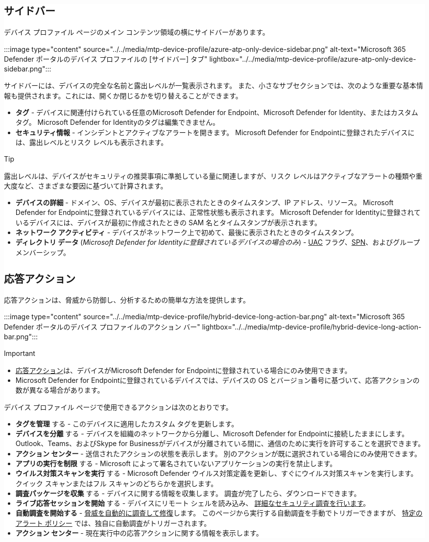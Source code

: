 ## <a name="sidebar"></a>サイドバー

デバイス プロファイル ページのメイン コンテンツ領域の横にサイドバーがあります。

:::image type="content" source="../../media/mtp-device-profile/azure-atp-only-device-sidebar.png" alt-text="Microsoft 365 Defender ポータルのデバイス プロファイルの [サイドバー] タブ" lightbox="../../media/mtp-device-profile/azure-atp-only-device-sidebar.png":::

サイドバーには、デバイスの完全な名前と露出レベルが一覧表示されます。 また、小さなサブセクションでは、次のような重要な基本情報も提供されます。これには、開くか閉じるかを切り替えることができます。

* **タグ** - デバイスに関連付けられている任意のMicrosoft Defender for Endpoint、Microsoft Defender for Identity、またはカスタム タグ。 Microsoft Defender for Identityのタグは編集できません。
* **セキュリティ情報** - インシデントとアクティブなアラートを開きます。 Microsoft Defender for Endpointに登録されたデバイスには、露出レベルとリスク レベルも表示されます。

> [!TIP]
> 露出レベルは、デバイスがセキュリティの推奨事項に準拠している量に関連しますが、リスク レベルはアクティブなアラートの種類や重大度など、さまざまな要因に基づいて計算されます。

* **デバイスの詳細** - ドメイン、OS、デバイスが最初に表示されたときのタイムスタンプ、IP アドレス、リソース。 Microsoft Defender for Endpointに登録されているデバイスには、正常性状態も表示されます。 Microsoft Defender for Identityに登録されているデバイスには、デバイスが最初に作成されたときの SAM 名とタイムスタンプが表示されます。
* **ネットワーク アクティビティ** - デバイスがネットワーク上で初めて、最後に表示されたときのタイムスタンプ。
* **ディレクトリ データ** (*Microsoft Defender for Identityに登録されているデバイスの場合のみ*) - [UAC](/windows/security/identity-protection/user-account-control/user-account-control-overview) フラグ、[SPN](/windows/win32/ad/service-principal-names)、およびグループ メンバーシップ。

## <a name="response-actions"></a>応答アクション

応答アクションは、脅威から防御し、分析するための簡単な方法を提供します。

:::image type="content" source="../../media/mtp-device-profile/hybrid-device-long-action-bar.png" alt-text="Microsoft 365 Defender ポータルのデバイス プロファイルのアクション バー" lightbox="../../media/mtp-device-profile/hybrid-device-long-action-bar.png":::

> [!IMPORTANT]
> * [応答アクション](/windows/security/threat-protection/microsoft-defender-atp/respond-machine-alerts)は、デバイスがMicrosoft Defender for Endpointに登録されている場合にのみ使用できます。
> * Microsoft Defender for Endpointに登録されているデバイスでは、デバイスの OS とバージョン番号に基づいて、応答アクションの数が異なる場合があります。

デバイス プロファイル ページで使用できるアクションは次のとおりです。

* **タグを管理** する - このデバイスに適用したカスタム タグを更新します。
* **デバイスを分離** する - デバイスを組織のネットワークから分離し、Microsoft Defender for Endpointに接続したままにします。 Outlook、Teams、およびSkype for Businessがデバイスが分離されている間に、通信のために実行を許可することを選択できます。
* **アクション センター** - 送信されたアクションの状態を表示します。 別のアクションが既に選択されている場合にのみ使用できます。
* **アプリの実行を制限** する - Microsoft によって署名されていないアプリケーションの実行を禁止します。
* **ウイルス対策スキャンを実行** する - Microsoft Defender ウイルス対策定義を更新し、すぐにウイルス対策スキャンを実行します。 クイック スキャンまたはフル スキャンのどちらかを選択します。
* **調査パッケージを収集** する - デバイスに関する情報を収集します。 調査が完了したら、ダウンロードできます。
* **ライブ応答セッションを開始** する - デバイスにリモート シェルを読み込み、 [詳細なセキュリティ調査を行います](/microsoft-365/security/defender-endpoint/live-response)。
* **自動調査を開始する** - [脅威を自動的に調査して修復](../office-365-security/office-365-air.md)します。 このページから実行する自動調査を手動でトリガーできますが、 [特定のアラート ポリシー](../../compliance/alert-policies.md#default-alert-policies) では、独自に自動調査がトリガーされます。
* **アクション センター** - 現在実行中の応答アクションに関する情報を表示します。
